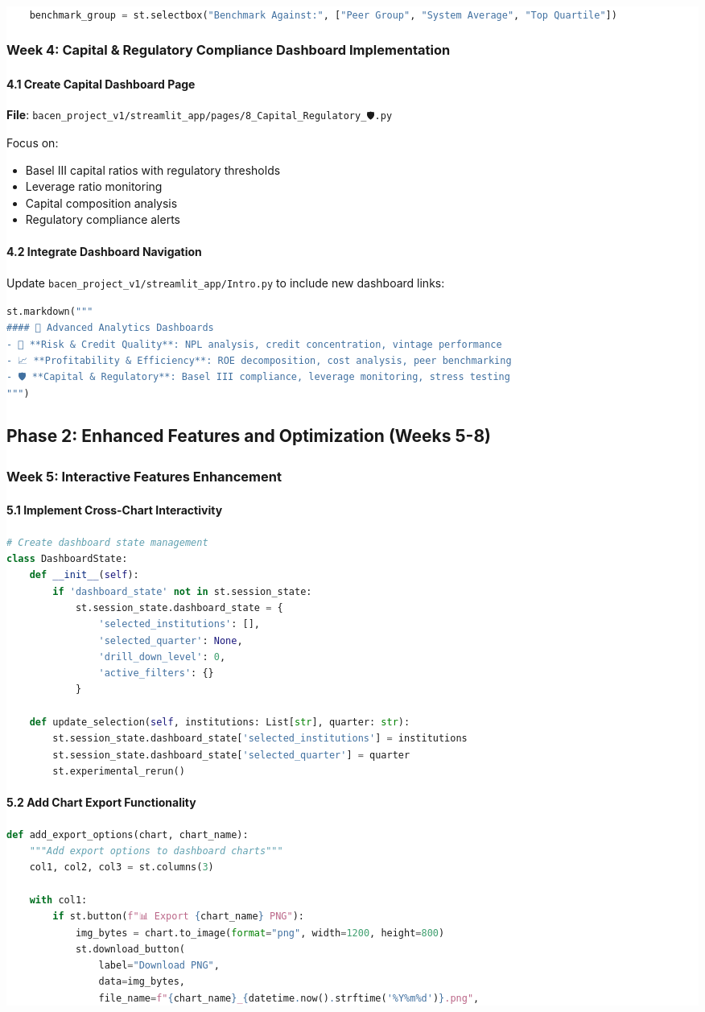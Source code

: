```python
    benchmark_group = st.selectbox("Benchmark Against:", ["Peer Group", "System Average", "Top Quartile"])
```

### Week 4: Capital & Regulatory Compliance Dashboard Implementation

#### 4.1 Create Capital Dashboard Page
**File**: `bacen_project_v1/streamlit_app/pages/8_Capital_Regulatory_🛡️.py`

Focus on:
- Basel III capital ratios with regulatory thresholds
- Leverage ratio monitoring
- Capital composition analysis
- Regulatory compliance alerts

#### 4.2 Integrate Dashboard Navigation
Update `bacen_project_v1/streamlit_app/Intro.py` to include new dashboard links:

```python
st.markdown("""
#### 🚀 Advanced Analytics Dashboards
- 🚨 **Risk & Credit Quality**: NPL analysis, credit concentration, vintage performance
- 📈 **Profitability & Efficiency**: ROE decomposition, cost analysis, peer benchmarking  
- 🛡️ **Capital & Regulatory**: Basel III compliance, leverage monitoring, stress testing
""")
```

## Phase 2: Enhanced Features and Optimization (Weeks 5-8)

### Week 5: Interactive Features Enhancement

#### 5.1 Implement Cross-Chart Interactivity
```python
# Create dashboard state management
class DashboardState:
    def __init__(self):
        if 'dashboard_state' not in st.session_state:
            st.session_state.dashboard_state = {
                'selected_institutions': [],
                'selected_quarter': None,
                'drill_down_level': 0,
                'active_filters': {}
            }
    
    def update_selection(self, institutions: List[str], quarter: str):
        st.session_state.dashboard_state['selected_institutions'] = institutions
        st.session_state.dashboard_state['selected_quarter'] = quarter
        st.experimental_rerun()
```

#### 5.2 Add Chart Export Functionality
```python
def add_export_options(chart, chart_name):
    """Add export options to dashboard charts"""
    col1, col2, col3 = st.columns(3)
    
    with col1:
        if st.button(f"📊 Export {chart_name} PNG"):
            img_bytes = chart.to_image(format="png", width=1200, height=800)
            st.download_button(
                label="Download PNG",
                data=img_bytes,
                file_name=f"{chart_name}_{datetime.now().strftime('%Y%m%d')}.png",
```